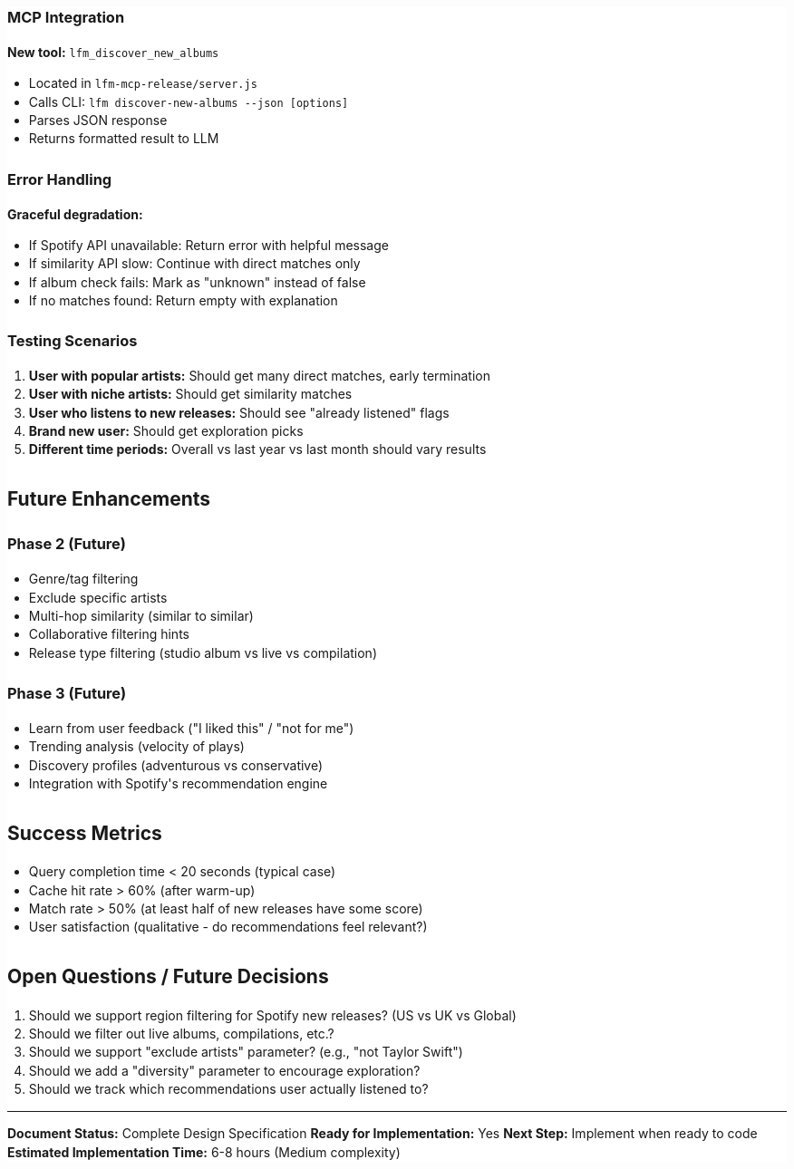 ### MCP Integration

**New tool:** `lfm_discover_new_albums`
- Located in `lfm-mcp-release/server.js`
- Calls CLI: `lfm discover-new-albums --json [options]`
- Parses JSON response
- Returns formatted result to LLM

### Error Handling

**Graceful degradation:**
- If Spotify API unavailable: Return error with helpful message
- If similarity API slow: Continue with direct matches only
- If album check fails: Mark as "unknown" instead of false
- If no matches found: Return empty with explanation

### Testing Scenarios

1. **User with popular artists:** Should get many direct matches, early termination
2. **User with niche artists:** Should get similarity matches
3. **User who listens to new releases:** Should see "already listened" flags
4. **Brand new user:** Should get exploration picks
5. **Different time periods:** Overall vs last year vs last month should vary results

## Future Enhancements

### Phase 2 (Future)
- Genre/tag filtering
- Exclude specific artists
- Multi-hop similarity (similar to similar)
- Collaborative filtering hints
- Release type filtering (studio album vs live vs compilation)

### Phase 3 (Future)
- Learn from user feedback ("I liked this" / "not for me")
- Trending analysis (velocity of plays)
- Discovery profiles (adventurous vs conservative)
- Integration with Spotify's recommendation engine

## Success Metrics

- Query completion time < 20 seconds (typical case)
- Cache hit rate > 60% (after warm-up)
- Match rate > 50% (at least half of new releases have some score)
- User satisfaction (qualitative - do recommendations feel relevant?)

## Open Questions / Future Decisions

1. Should we support region filtering for Spotify new releases? (US vs UK vs Global)
2. Should we filter out live albums, compilations, etc.?
3. Should we support "exclude artists" parameter? (e.g., "not Taylor Swift")
4. Should we add a "diversity" parameter to encourage exploration?
5. Should we track which recommendations user actually listened to?

---

**Document Status:** Complete Design Specification
**Ready for Implementation:** Yes
**Next Step:** Implement when ready to code
**Estimated Implementation Time:** 6-8 hours (Medium complexity)
